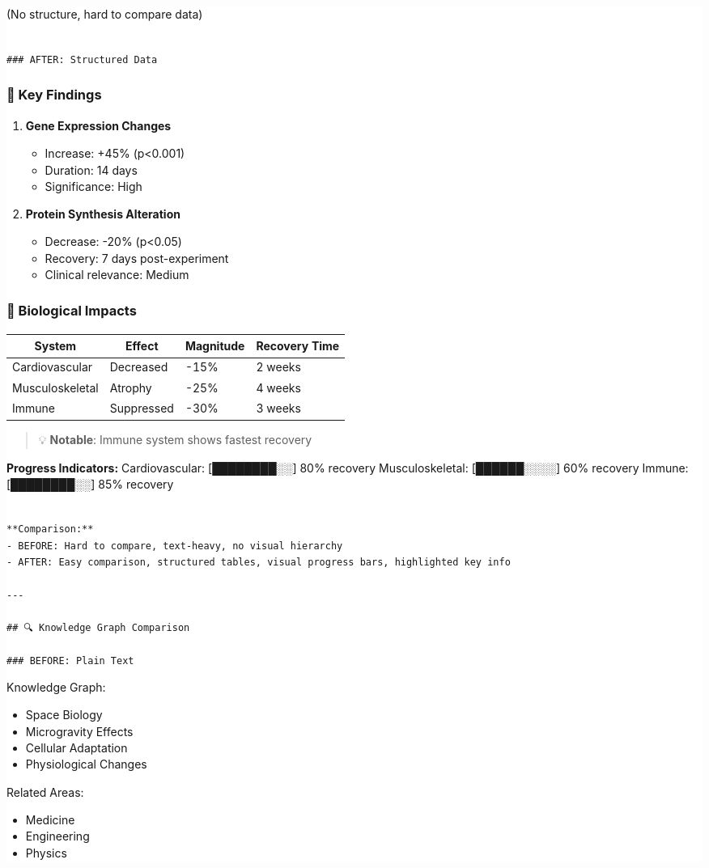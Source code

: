 (No structure, hard to compare data)
```

### AFTER: Structured Data
```
### 🔑 Key Findings

1. **Gene Expression Changes**
   - Increase: +45% (p<0.001)
   - Duration: 14 days
   - Significance: High

2. **Protein Synthesis Alteration**
   - Decrease: -20% (p<0.05)
   - Recovery: 7 days post-experiment
   - Clinical relevance: Medium

### 🧬 Biological Impacts

| System          | Effect        | Magnitude | Recovery Time |
|-----------------|---------------|-----------|---------------|
| Cardiovascular  | Decreased     | -15%      | 2 weeks       |
| Musculoskeletal | Atrophy       | -25%      | 4 weeks       |
| Immune          | Suppressed    | -30%      | 3 weeks       |

> 💡 **Notable**: Immune system shows fastest recovery

**Progress Indicators:**
Cardiovascular: [████████░░] 80% recovery
Musculoskeletal: [██████░░░░] 60% recovery
Immune:         [████████░░] 85% recovery
```

**Comparison:**
- BEFORE: Hard to compare, text-heavy, no visual hierarchy
- AFTER: Easy comparison, structured tables, visual progress bars, highlighted key info

---

## 🔍 Knowledge Graph Comparison

### BEFORE: Plain Text
```
Knowledge Graph:
- Space Biology
- Microgravity Effects
- Cellular Adaptation
- Physiological Changes

Related Areas:
- Medicine
- Engineering
- Physics

